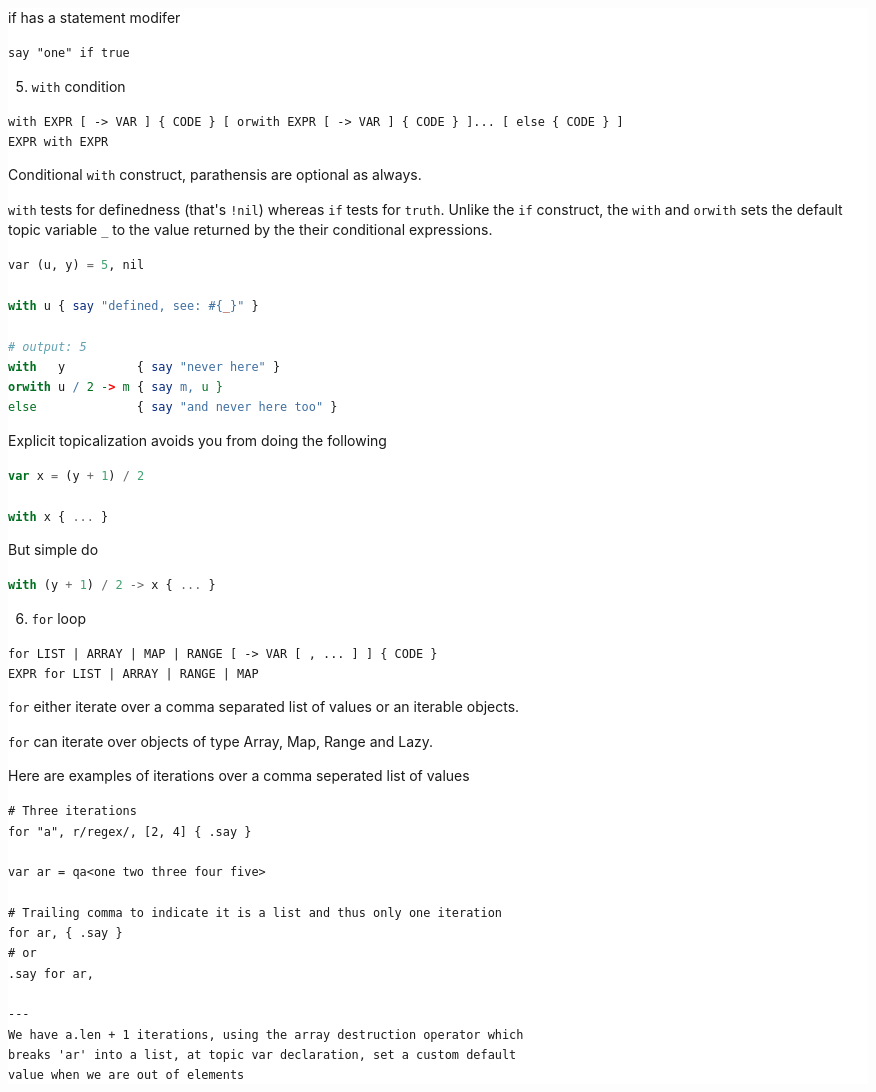 if has a statement modifer 

```
say "one" if true
```

5. `with` condition

```
with EXPR [ -> VAR ] { CODE } [ orwith EXPR [ -> VAR ] { CODE } ]... [ else { CODE } ]
EXPR with EXPR
```

Conditional `with` construct, parathensis are optional as always.

`with` tests for definedness (that's `!nil`) whereas `if` tests for
`truth`. Unlike the `if` construct, the `with` and `orwith` sets the
default topic variable `_` to the value returned by the their
conditional expressions.

```raku
var (u, y) = 5, nil

with u { say "defined, see: #{_}" }

# output: 5
with   y          { say "never here" }
orwith u / 2 -> m { say m, u }
else              { say "and never here too" }
```

Explicit topicalization avoids you from doing the following

```js
var x = (y + 1) / 2

with x { ... }
```

But simple do

```js
with (y + 1) / 2 -> x { ... }
```

6. `for` loop

```
for LIST | ARRAY | MAP | RANGE [ -> VAR [ , ... ] ] { CODE }
EXPR for LIST | ARRAY | RANGE | MAP
```

`for` either iterate over a comma separated list of values or an iterable objects.

`for` can iterate over objects of type Array, Map, Range and Lazy.


Here are examples of iterations over a comma seperated list of values

```
# Three iterations
for "a", r/regex/, [2, 4] { .say }

var ar = qa<one two three four five>

# Trailing comma to indicate it is a list and thus only one iteration
for ar, { .say }
# or
.say for ar,

---
We have a.len + 1 iterations, using the array destruction operator which
breaks 'ar' into a list, at topic var declaration, set a custom default
value when we are out of elements
```
